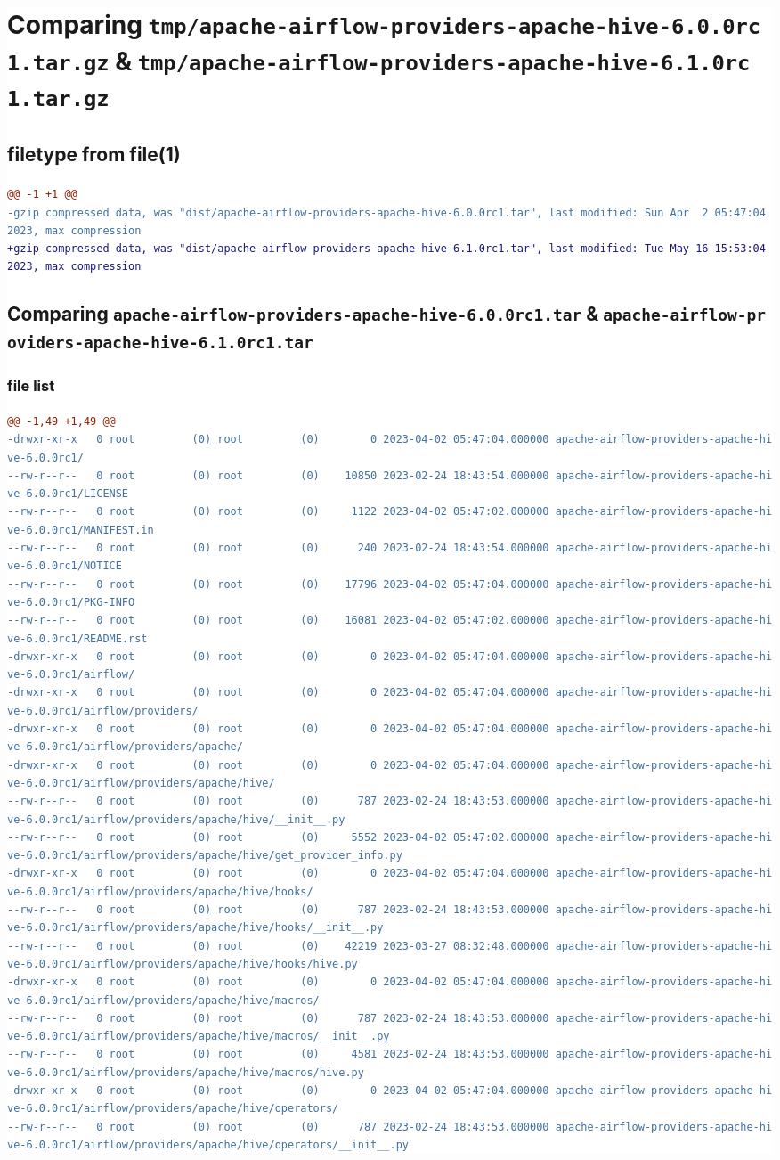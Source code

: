 # Comparing `tmp/apache-airflow-providers-apache-hive-6.0.0rc1.tar.gz` & `tmp/apache-airflow-providers-apache-hive-6.1.0rc1.tar.gz`

## filetype from file(1)

```diff
@@ -1 +1 @@
-gzip compressed data, was "dist/apache-airflow-providers-apache-hive-6.0.0rc1.tar", last modified: Sun Apr  2 05:47:04 2023, max compression
+gzip compressed data, was "dist/apache-airflow-providers-apache-hive-6.1.0rc1.tar", last modified: Tue May 16 15:53:04 2023, max compression
```

## Comparing `apache-airflow-providers-apache-hive-6.0.0rc1.tar` & `apache-airflow-providers-apache-hive-6.1.0rc1.tar`

### file list

```diff
@@ -1,49 +1,49 @@
-drwxr-xr-x   0 root         (0) root         (0)        0 2023-04-02 05:47:04.000000 apache-airflow-providers-apache-hive-6.0.0rc1/
--rw-r--r--   0 root         (0) root         (0)    10850 2023-02-24 18:43:54.000000 apache-airflow-providers-apache-hive-6.0.0rc1/LICENSE
--rw-r--r--   0 root         (0) root         (0)     1122 2023-04-02 05:47:02.000000 apache-airflow-providers-apache-hive-6.0.0rc1/MANIFEST.in
--rw-r--r--   0 root         (0) root         (0)      240 2023-02-24 18:43:54.000000 apache-airflow-providers-apache-hive-6.0.0rc1/NOTICE
--rw-r--r--   0 root         (0) root         (0)    17796 2023-04-02 05:47:04.000000 apache-airflow-providers-apache-hive-6.0.0rc1/PKG-INFO
--rw-r--r--   0 root         (0) root         (0)    16081 2023-04-02 05:47:02.000000 apache-airflow-providers-apache-hive-6.0.0rc1/README.rst
-drwxr-xr-x   0 root         (0) root         (0)        0 2023-04-02 05:47:04.000000 apache-airflow-providers-apache-hive-6.0.0rc1/airflow/
-drwxr-xr-x   0 root         (0) root         (0)        0 2023-04-02 05:47:04.000000 apache-airflow-providers-apache-hive-6.0.0rc1/airflow/providers/
-drwxr-xr-x   0 root         (0) root         (0)        0 2023-04-02 05:47:04.000000 apache-airflow-providers-apache-hive-6.0.0rc1/airflow/providers/apache/
-drwxr-xr-x   0 root         (0) root         (0)        0 2023-04-02 05:47:04.000000 apache-airflow-providers-apache-hive-6.0.0rc1/airflow/providers/apache/hive/
--rw-r--r--   0 root         (0) root         (0)      787 2023-02-24 18:43:53.000000 apache-airflow-providers-apache-hive-6.0.0rc1/airflow/providers/apache/hive/__init__.py
--rw-r--r--   0 root         (0) root         (0)     5552 2023-04-02 05:47:02.000000 apache-airflow-providers-apache-hive-6.0.0rc1/airflow/providers/apache/hive/get_provider_info.py
-drwxr-xr-x   0 root         (0) root         (0)        0 2023-04-02 05:47:04.000000 apache-airflow-providers-apache-hive-6.0.0rc1/airflow/providers/apache/hive/hooks/
--rw-r--r--   0 root         (0) root         (0)      787 2023-02-24 18:43:53.000000 apache-airflow-providers-apache-hive-6.0.0rc1/airflow/providers/apache/hive/hooks/__init__.py
--rw-r--r--   0 root         (0) root         (0)    42219 2023-03-27 08:32:48.000000 apache-airflow-providers-apache-hive-6.0.0rc1/airflow/providers/apache/hive/hooks/hive.py
-drwxr-xr-x   0 root         (0) root         (0)        0 2023-04-02 05:47:04.000000 apache-airflow-providers-apache-hive-6.0.0rc1/airflow/providers/apache/hive/macros/
--rw-r--r--   0 root         (0) root         (0)      787 2023-02-24 18:43:53.000000 apache-airflow-providers-apache-hive-6.0.0rc1/airflow/providers/apache/hive/macros/__init__.py
--rw-r--r--   0 root         (0) root         (0)     4581 2023-02-24 18:43:53.000000 apache-airflow-providers-apache-hive-6.0.0rc1/airflow/providers/apache/hive/macros/hive.py
-drwxr-xr-x   0 root         (0) root         (0)        0 2023-04-02 05:47:04.000000 apache-airflow-providers-apache-hive-6.0.0rc1/airflow/providers/apache/hive/operators/
--rw-r--r--   0 root         (0) root         (0)      787 2023-02-24 18:43:53.000000 apache-airflow-providers-apache-hive-6.0.0rc1/airflow/providers/apache/hive/operators/__init__.py
```